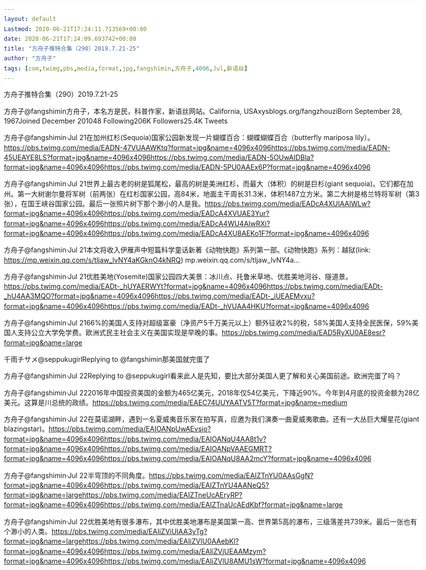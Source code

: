 ```yaml
---
layout: default
Lastmod: 2020-06-21T17:24:11.713569+00:00
date: 2020-06-21T17:24:09.693742+00:00
title: "方舟子推特合集（290）2019.7.21-25"
author: "方舟子"
tags: [com,twimg,pbs,media,format,jpg,fangshimin,方舟子,4096,Jul,新语丝]
---
```


方舟子推特合集（290）2019.7.21-25

方舟子@fangshimin方舟子，本名方是民，科普作家，新语丝网站。California, USAxysblogs.org/fangzhouziBorn September 28, 1967Joined December 201048 Following206K Followers25.4K Tweets

方舟子@fangshimin·Jul 21在加州红杉(Sequoia)国家公园新发现一片蝴蝶百合：蝴蝶蝴蝶百合（butterfly mariposa lily）。https://pbs.twimg.com/media/EADN-47VUAAWKtq?format=jpg&name=4096x4096https://pbs.twimg.com/media/EADN-45UEAYE8LS?format=jpg&name=4096x4096https://pbs.twimg.com/media/EADN-5OUwAIDBla?format=jpg&name=4096x4096https://pbs.twimg.com/media/EADN-5PU0AAEx6P?format=jpg&name=4096x4096

方舟子@fangshimin·Jul 21世界上最古老的树是狐尾松，最高的树是美洲红杉，而最大（体积）的树是巨杉(giant sequoia)。它们都在加州。第一大树谢尔曼将军树（前两张）在红杉国家公园，高84米，地面主干周长31.3米，体积1487立方米。第二大树是格兰特将军树（第3张），在国王峡谷国家公园。最后一张照片树下那个渺小的人是我。https://pbs.twimg.com/media/EADcA4XUIAAlWLw?format=jpg&name=4096x4096https://pbs.twimg.com/media/EADcA4XVUAE3Yur?format=jpg&name=4096x4096https://pbs.twimg.com/media/EADcA4WU4AIwRXi?format=jpg&name=4096x4096https://pbs.twimg.com/media/EADcA4XU8AEKo1F?format=jpg&name=4096x4096

方舟子@fangshimin·Jul 21本文将收入伊雁声中短篇科学童话新著《动物快跑》系列第一部。《动物快跑》系列：越狱(link: https://mp.weixin.qq.com/s/tljaw_lvNY4aKGknO4kNRQ) mp.weixin.qq.com/s/tljaw_lvNY4a…

方舟子@fangshimin·Jul 21优胜美地(Yosemite)国家公园四大美景：冰川点、托鲁米草地、优胜美地河谷、隧道景。https://pbs.twimg.com/media/EADt-_hUYAERWYt?format=jpg&name=4096x4096https://pbs.twimg.com/media/EADt-_hU4AA3MQO?format=jpg&name=4096x4096https://pbs.twimg.com/media/EADt-_iUEAEMvxu?format=jpg&name=4096x4096https://pbs.twimg.com/media/EADt-_hVUAA4HKU?format=jpg&name=4096x4096

方舟子@fangshimin·Jul 2166%的美国人支持对超级富豪（净资产5千万美元以上）额外征收2%的税，58%美国人支持全民医保，59%美国人支持公立大学免学费。欧洲式民主社会主义在美国实现是早晚的事。https://pbs.twimg.com/media/EAD5RyXU0AE8esr?format=jpg&name=large

千雨チサメ@seppukugirlReplying to @fangshimin那美国就完蛋了

方舟子@fangshimin·Jul 22Replying to @seppukugirl看来此人是先知，要比大部分美国人更了解和关心美国前途。欧洲完蛋了吗？

方舟子@fangshimin·Jul 222016年中国投资美国的金额为465亿美元，2018年仅54亿美元，下降近90%。今年到4月底的投资金额为28亿美元。这算是川总统的政绩。https://pbs.twimg.com/media/EAEC74UUYAATV5T?format=jpg&name=medium

方舟子@fangshimin·Jul 22在莫诺湖畔，遇到一名夏威夷音乐家在拍写真，应邀为我们演奏一曲夏威夷歌曲。还有一大丛巨大耀星花(giant blazingstar)。https://pbs.twimg.com/media/EAIOANpUwAEvsio?format=jpg&name=4096x4096https://pbs.twimg.com/media/EAIOANqU4AA8t1v?format=jpg&name=4096x4096https://pbs.twimg.com/media/EAIOANpVAAEGMRT?format=jpg&name=4096x4096https://pbs.twimg.com/media/EAIOANqU8AA2mcY?format=jpg&name=4096x4096

方舟子@fangshimin·Jul 22半穹顶的不同角度。https://pbs.twimg.com/media/EAIZTnYU0AAsGgN?format=jpg&name=4096x4096https://pbs.twimg.com/media/EAIZTnYU4AANeQ5?format=jpg&name=largehttps://pbs.twimg.com/media/EAIZTneUcAEryRP?format=jpg&name=4096x4096https://pbs.twimg.com/media/EAIZTnaUcAEdKbf?format=jpg&name=large

方舟子@fangshimin·Jul 22优胜美地有很多瀑布，其中优胜美地瀑布是美国第一高、世界第5高的瀑布，三级落差共739米。最后一张也有个渺小的人类。https://pbs.twimg.com/media/EAIiZViUIAA3yTg?format=jpg&name=largehttps://pbs.twimg.com/media/EAIiZVlU0AAebKl?format=jpg&name=4096x4096https://pbs.twimg.com/media/EAIiZVjUEAAMzym?format=jpg&name=4096x4096https://pbs.twimg.com/media/EAIiZVlU8AMU1sW?format=jpg&name=4096x4096
